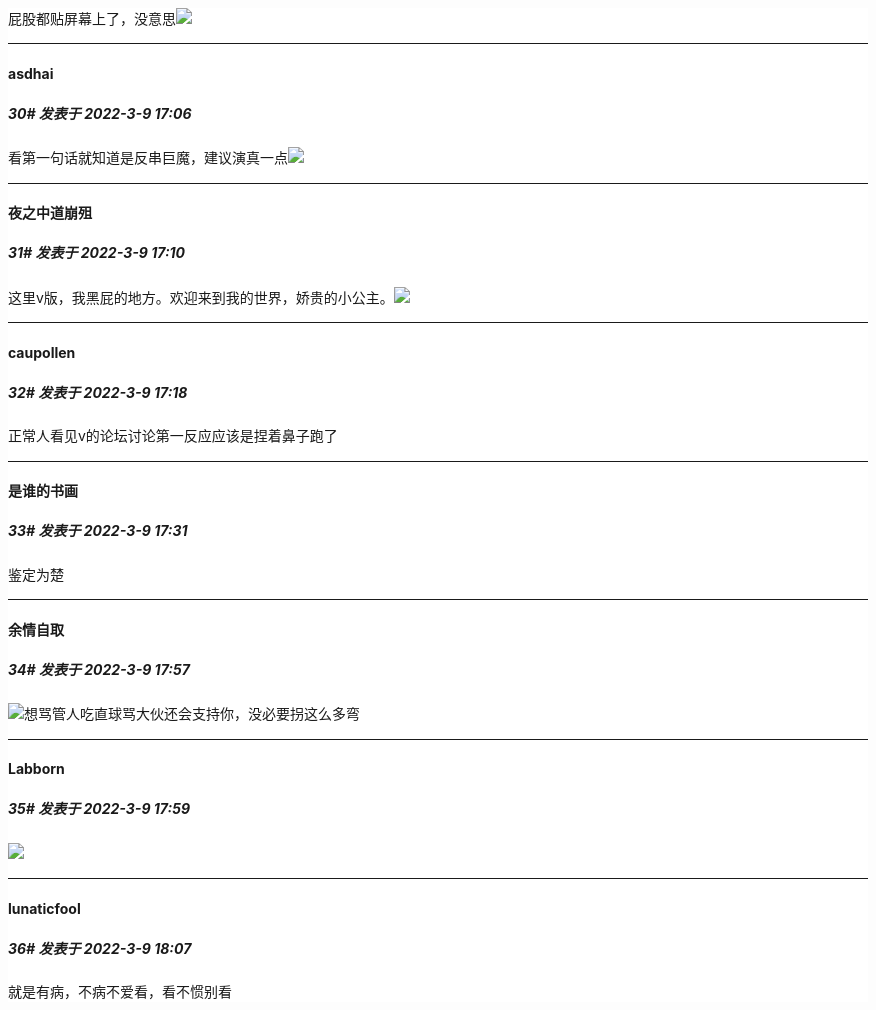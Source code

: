屁股都贴屏幕上了，没意思<img src="https://static.saraba1st.com/image/smiley/face2017/009.gif" referrerpolicy="no-referrer">

*****

####  asdhai  
##### 30#       发表于 2022-3-9 17:06

看第一句话就知道是反串巨魔，建议演真一点<img src="https://static.saraba1st.com/image/smiley/face2017/067.png" referrerpolicy="no-referrer">



*****

####  夜之中道崩殂  
##### 31#       发表于 2022-3-9 17:10

这里v版，我黑屁的地方。欢迎来到我的世界，娇贵的小公主。<img src="https://static.saraba1st.com/image/smiley/face2017/067.png" referrerpolicy="no-referrer">

*****

####  caupollen  
##### 32#       发表于 2022-3-9 17:18

正常人看见v的论坛讨论第一反应应该是捏着鼻子跑了

*****

####  是谁的书画  
##### 33#       发表于 2022-3-9 17:31

鉴定为楚

*****

####  余情自取  
##### 34#       发表于 2022-3-9 17:57

<img src="https://static.saraba1st.com/image/smiley/face2017/067.png" referrerpolicy="no-referrer">想骂管人吃直球骂大伙还会支持你，没必要拐这么多弯

*****

####  Labborn  
##### 35#       发表于 2022-3-9 17:59

<img src="https://static.saraba1st.com/image/smiley/face2017/231.gif" referrerpolicy="no-referrer">

*****

####  lunaticfool  
##### 36#       发表于 2022-3-9 18:07

就是有病，不病不爱看，看不惯别看
